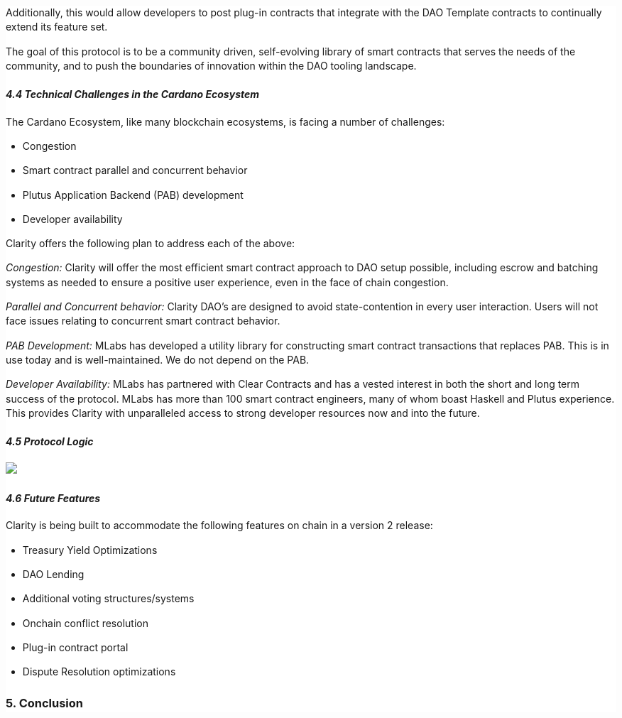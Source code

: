 Additionally, this would allow developers to post plug-in contracts that integrate with the DAO Template contracts to continually extend its feature set.

The goal of this protocol is to be a community driven, self-evolving library of smart contracts that serves the needs of the community, and to push the boundaries of innovation within the DAO tooling landscape.

#### _4.4 Technical Challenges in the Cardano Ecosystem_

The Cardano Ecosystem, like many blockchain ecosystems, is facing a number of challenges:

*   Congestion
    
*   Smart contract parallel and concurrent behavior
    
*   Plutus Application Backend (PAB) development
    
*   Developer availability
    

Clarity offers the following plan to address each of the above:

_Congestion:_ Clarity will offer the most efficient smart contract approach to DAO setup possible, including escrow and batching systems as needed to ensure a positive user experience, even in the face of chain congestion.

_Parallel and Concurrent behavior:_ Clarity DAO’s are designed to avoid state-contention in every user interaction. Users will not face issues relating to concurrent smart contract behavior.

_PAB Development:_ MLabs has developed a utility library for constructing smart contract transactions that replaces PAB. This is in use today and is well-maintained. We do not depend on the PAB.

_Developer Availability:_ MLabs has partnered with Clear Contracts and has a vested interest in both the short and long term success of the protocol. MLabs has more than 100 smart contract engineers, many of whom boast Haskell and Plutus experience. This provides Clarity with unparalleled access to strong developer resources now and into the future.

#### _4.5 Protocol Logic_

![](https://lh3.googleusercontent.com/yz9tFCP58Quwn_b0oyxiAShnUANnD-v5RvfU4Hae62hv4Ygx1q-7c6k8NEks0Ocidf3UAGApJMnbCzNa8xAW_qsdBxMrtsmGP-g7MgT8fH8dSWVU09LVu4E4D2xc8vLdvCoSvEyTJVQ5pEyIVA)

#### _4.6 Future Features_

Clarity is being built to accommodate the following features on chain in a version 2 release: 

*   Treasury Yield Optimizations
    
*   DAO Lending
    
*   Additional voting structures/systems
    
*   Onchain conflict resolution
    
*   Plug-in contract portal
    
*   Dispute Resolution optimizations
    

### **5\. Conclusion**
